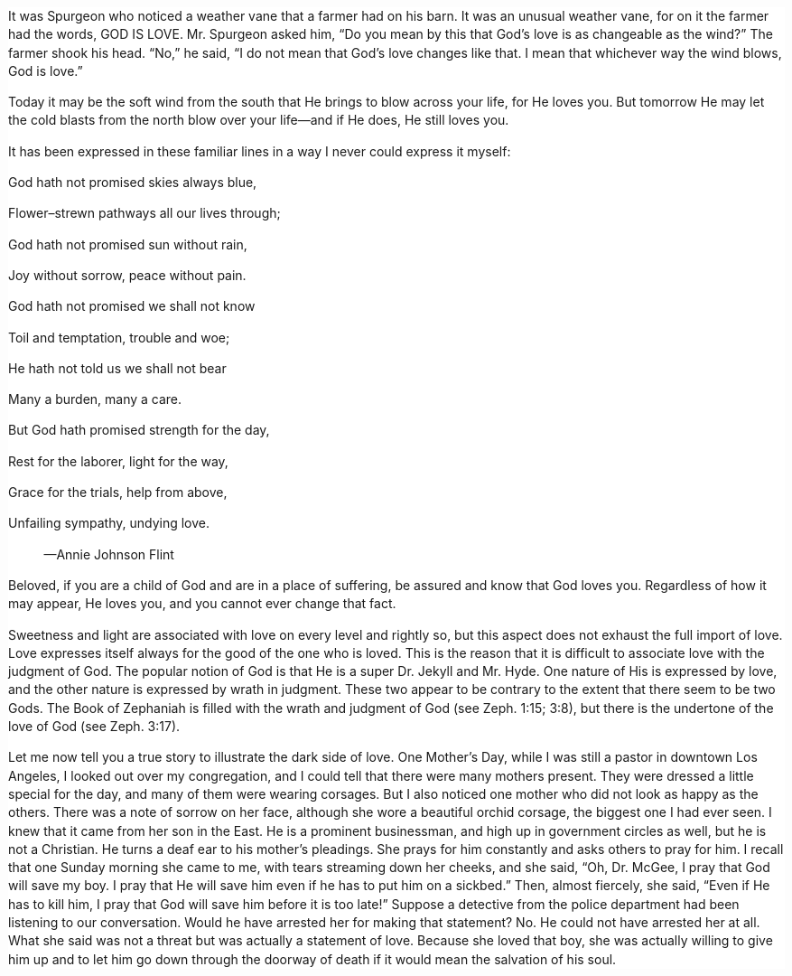 
It was Spurgeon who noticed a weather vane that a farmer had on his barn. It was an unusual weather vane, for on it the farmer had the words, GOD IS LOVE. Mr. Spurgeon asked him, “Do you mean by this that God’s love is as changeable as the wind?” The farmer shook his head. “No,” he said, “I do not mean that God’s love changes like that. I mean that whichever way the wind blows, God is love.”


Today it may be the soft wind from the south that He brings to blow across your life, for He loves you. But tomorrow He may let the cold blasts from the north blow over your life—and if He does, He still loves you.


It has been expressed in these familiar lines in a way I never could express it myself:


God hath not promised skies always blue,  

Flower–strewn pathways all our lives through;  

God hath not promised sun without rain,  

Joy without sorrow, peace without pain.  

God hath not promised we shall not know  

Toil and temptation, trouble and woe;  

He hath not told us we shall not bear  

Many a burden, many a care.  

But God hath promised strength for the day,  

Rest for the laborer, light for the way,  

Grace for the trials, help from above,  

Unfailing sympathy, undying love.  

          —Annie Johnson Flint


Beloved, if you are a child of God and are in a place of suffering, be assured and know that God loves you. Regardless of how it may appear, He loves you, and you cannot ever change that fact.


Sweetness and light are associated with love on every level and rightly so, but this aspect does not exhaust the full import of love. Love expresses itself always for the good of the one who is loved. This is the reason that it is difficult to associate love with the judgment of God. The popular notion of God is that He is a super Dr. Jekyll and Mr. Hyde. One nature of His is expressed by love, and the other nature is expressed by wrath in judgment. These two appear to be contrary to the extent that there seem to be two Gods. The Book of Zephaniah is filled with the wrath and judgment of God (see Zeph. 1:15; 3:8), but there is the undertone of the love of God (see Zeph. 3:17).


Let me now tell you a true story to illustrate the dark side of love. One Mother’s Day, while I was still a pastor in downtown Los Angeles, I looked out over my congregation, and I could tell that there were many mothers present. They were dressed a little special for the day, and many of them were wearing corsages. But I also noticed one mother who did not look as happy as the others. There was a note of sorrow on her face, although she wore a beautiful orchid corsage, the biggest one I had ever seen. I knew that it came from her son in the East. He is a prominent businessman, and high up in government circles as well, but he is not a Christian. He turns a deaf ear to his mother’s pleadings. She prays for him constantly and asks others to pray for him. I recall that one Sunday morning she came to me, with tears streaming down her cheeks, and she said, “Oh, Dr. McGee, I pray that God will save my boy. I pray that He will save him even if he has to put him on a sickbed.” Then, almost fiercely, she said, “Even if He has to kill him, I pray that God will save him before it is too late!” Suppose a detective from the police department had been listening to our conversation. Would he have arrested her for making that statement? No. He could not have arrested her at all. What she said was not a threat but was actually a statement of love. Because she loved that boy, she was actually willing to give him up and to let him go down through the doorway of death if it would mean the salvation of his soul.
